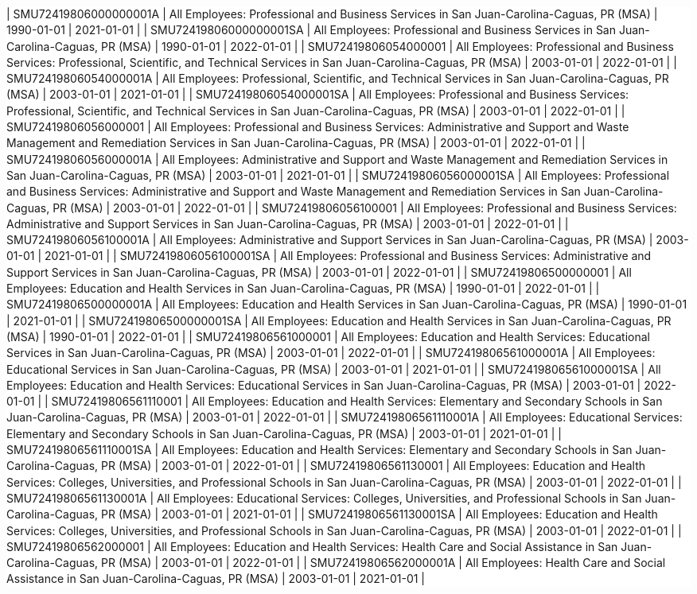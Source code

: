 | SMU72419806000000001A  | All Employees: Professional and Business Services in San Juan-Carolina-Caguas, PR (MSA)                                                                               | 1990-01-01          | 2021-01-01        |
| SMU72419806000000001SA | All Employees: Professional and Business Services in San Juan-Carolina-Caguas, PR (MSA)                                                                               | 1990-01-01          | 2022-01-01        |
| SMU72419806054000001   | All Employees: Professional and Business Services: Professional, Scientific, and Technical Services in San Juan-Carolina-Caguas, PR (MSA)                             | 2003-01-01          | 2022-01-01        |
| SMU72419806054000001A  | All Employees: Professional, Scientific, and Technical Services in San Juan-Carolina-Caguas, PR (MSA)                                                                 | 2003-01-01          | 2021-01-01        |
| SMU72419806054000001SA | All Employees: Professional and Business Services: Professional, Scientific, and Technical Services in San Juan-Carolina-Caguas, PR (MSA)                             | 2003-01-01          | 2022-01-01        |
| SMU72419806056000001   | All Employees: Professional and Business Services: Administrative and Support and Waste Management and Remediation Services in San Juan-Carolina-Caguas, PR (MSA)     | 2003-01-01          | 2022-01-01        |
| SMU72419806056000001A  | All Employees: Administrative and Support and Waste Management and Remediation Services in San Juan-Carolina-Caguas, PR (MSA)                                         | 2003-01-01          | 2021-01-01        |
| SMU72419806056000001SA | All Employees: Professional and Business Services: Administrative and Support and Waste Management and Remediation Services in San Juan-Carolina-Caguas, PR (MSA)     | 2003-01-01          | 2022-01-01        |
| SMU72419806056100001   | All Employees: Professional and Business Services: Administrative and Support Services in San Juan-Carolina-Caguas, PR (MSA)                                          | 2003-01-01          | 2022-01-01        |
| SMU72419806056100001A  | All Employees: Administrative and Support Services in San Juan-Carolina-Caguas, PR (MSA)                                                                              | 2003-01-01          | 2021-01-01        |
| SMU72419806056100001SA | All Employees: Professional and Business Services: Administrative and Support Services in San Juan-Carolina-Caguas, PR (MSA)                                          | 2003-01-01          | 2022-01-01        |
| SMU72419806500000001   | All Employees: Education and Health Services in San Juan-Carolina-Caguas, PR (MSA)                                                                                    | 1990-01-01          | 2022-01-01        |
| SMU72419806500000001A  | All Employees: Education and Health Services in San Juan-Carolina-Caguas, PR (MSA)                                                                                    | 1990-01-01          | 2021-01-01        |
| SMU72419806500000001SA | All Employees: Education and Health Services in San Juan-Carolina-Caguas, PR (MSA)                                                                                    | 1990-01-01          | 2022-01-01        |
| SMU72419806561000001   | All Employees: Education and Health Services: Educational Services in San Juan-Carolina-Caguas, PR (MSA)                                                              | 2003-01-01          | 2022-01-01        |
| SMU72419806561000001A  | All Employees: Educational Services in San Juan-Carolina-Caguas, PR (MSA)                                                                                             | 2003-01-01          | 2021-01-01        |
| SMU72419806561000001SA | All Employees: Education and Health Services: Educational Services in San Juan-Carolina-Caguas, PR (MSA)                                                              | 2003-01-01          | 2022-01-01        |
| SMU72419806561110001   | All Employees: Education and Health Services: Elementary and Secondary Schools in San Juan-Carolina-Caguas, PR (MSA)                                                  | 2003-01-01          | 2022-01-01        |
| SMU72419806561110001A  | All Employees: Educational Services: Elementary and Secondary Schools in San Juan-Carolina-Caguas, PR (MSA)                                                           | 2003-01-01          | 2021-01-01        |
| SMU72419806561110001SA | All Employees: Education and Health Services: Elementary and Secondary Schools in San Juan-Carolina-Caguas, PR (MSA)                                                  | 2003-01-01          | 2022-01-01        |
| SMU72419806561130001   | All Employees: Education and Health Services: Colleges, Universities, and Professional Schools in San Juan-Carolina-Caguas, PR (MSA)                                  | 2003-01-01          | 2022-01-01        |
| SMU72419806561130001A  | All Employees: Educational Services: Colleges, Universities, and Professional Schools in San Juan-Carolina-Caguas, PR (MSA)                                           | 2003-01-01          | 2021-01-01        |
| SMU72419806561130001SA | All Employees: Education and Health Services: Colleges, Universities, and Professional Schools in San Juan-Carolina-Caguas, PR (MSA)                                  | 2003-01-01          | 2022-01-01        |
| SMU72419806562000001   | All Employees: Education and Health Services: Health Care and Social Assistance in San Juan-Carolina-Caguas, PR (MSA)                                                 | 2003-01-01          | 2022-01-01        |
| SMU72419806562000001A  | All Employees: Health Care and Social Assistance in San Juan-Carolina-Caguas, PR (MSA)                                                                                | 2003-01-01          | 2021-01-01        |
